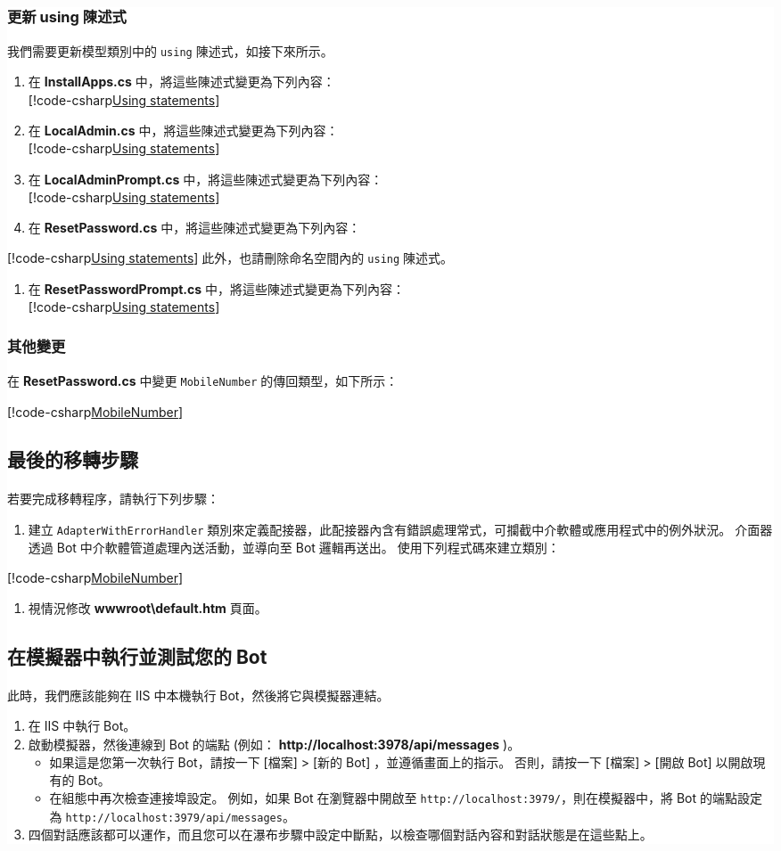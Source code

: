 ### <a name="update-using-statements"></a>更新 using 陳述式

我們需要更新模型類別中的 `using` 陳述式，如接下來所示。

1. 在 **InstallApps.cs** 中，將這些陳述式變更為下列內容：  
    [!code-csharp[Using statements](~/../botbuilder-samples/MigrationV3V4/CSharp/ContosoHelpdeskChatBot-V4NetCore/ContosoHelpdeskChatBot/Models/InstallApp.cs?range=4-5)]

1. 在 **LocalAdmin.cs** 中，將這些陳述式變更為下列內容：  
    [!code-csharp[Using statements](~/../botbuilder-samples/MigrationV3V4/CSharp/ContosoHelpdeskChatBot-V4NetCore/ContosoHelpdeskChatBot/Models/LocalAdmin.cs?range=4-5)]

1. 在 **LocalAdminPrompt.cs** 中，將這些陳述式變更為下列內容：  
    [!code-csharp[Using statements](~/../botbuilder-samples/MigrationV3V4/CSharp/ContosoHelpdeskChatBot-V4NetCore/ContosoHelpdeskChatBot/Models/LocalAdminPrompt.cs?range=4)]

1. 在 **ResetPassword.cs** 中，將這些陳述式變更為下列內容：

[!code-csharp[Using statements](~/../botbuilder-samples/MigrationV3V4/CSharp/ContosoHelpdeskChatBot-V4NetCore/ContosoHelpdeskChatBot/Models/ResetPassword.cs?range=4-5)]
    此外，也請刪除命名空間內的 `using` 陳述式。

1. 在 **ResetPasswordPrompt.cs** 中，將這些陳述式變更為下列內容：  
    [!code-csharp[Using statements](~/../botbuilder-samples/MigrationV3V4/CSharp/ContosoHelpdeskChatBot-V4NetCore/ContosoHelpdeskChatBot/Models/ResetPasswordPrompt.cs?range=4-5)]

### <a name="additional-changes"></a>其他變更

在 **ResetPassword.cs** 中變更 `MobileNumber` 的傳回類型，如下所示：

[!code-csharp[MobileNumber](~/../botbuilder-samples/MigrationV3V4/CSharp/ContosoHelpdeskChatBot-V4NetCore/ContosoHelpdeskChatBot/Models/ResetPassword.cs?range=17)]

## <a name="final-porting-steps"></a>最後的移轉步驟 
若要完成移轉程序，請執行下列步驟：

1. 建立 `AdapterWithErrorHandler` 類別來定義配接器，此配接器內含有錯誤處理常式，可攔截中介軟體或應用程式中的例外狀況。 介面器透過 Bot 中介軟體管道處理內送活動，並導向至 Bot 邏輯再送出。 使用下列程式碼來建立類別：

 [!code-csharp[MobileNumber](~/../botbuilder-samples/MigrationV3V4/CSharp/ContosoHelpdeskChatBot-V4NetCore/ContosoHelpdeskChatBot/AdapterWithErrorHandler.cs?range=4-46)]
1. 視情況修改 **wwwroot\default.htm** 頁面。

## <a name="run-and-test-your-bot-in-the-emulator"></a>在模擬器中執行並測試您的 Bot

此時，我們應該能夠在 IIS 中本機執行 Bot，然後將它與模擬器連結。

1. 在 IIS 中執行 Bot。
1. 啟動模擬器，然後連線到 Bot 的端點 (例如： **http://localhost:3978/api/messages** )。
    - 如果這是您第一次執行 Bot，請按一下 [檔案] > [新的 Bot]  ，並遵循畫面上的指示。 否則，請按一下 [檔案] > [開啟 Bot]  以開啟現有的 Bot。
    - 在組態中再次檢查連接埠設定。 例如，如果 Bot 在瀏覽器中開啟至 `http://localhost:3979/`，則在模擬器中，將 Bot 的端點設定為 `http://localhost:3979/api/messages`。
1. 四個對話應該都可以運作，而且您可以在瀑布步驟中設定中斷點，以檢查哪個對話內容和對話狀態是在這些點上。
